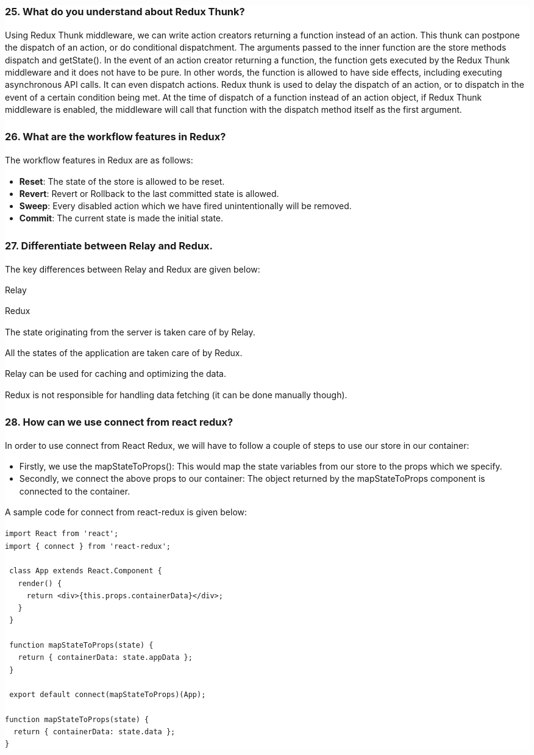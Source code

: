 ### 25. What do you understand about Redux Thunk?

Using Redux Thunk middleware, we can write action creators returning a function instead of an action. This thunk can postpone the dispatch of an action, or do conditional dispatchment. The arguments passed to the inner function are the store methods dispatch and getState(). In the event of an action creator returning a function, the function gets executed by the Redux Thunk middleware and it does not have to be pure. In other words, the function is allowed to have side effects, including executing asynchronous API calls. It can even dispatch actions. Redux thunk is used to delay the dispatch of an action, or to dispatch in the event of a certain condition being met. At the time of dispatch of a function instead of an action object, if Redux Thunk middleware is enabled, the middleware will call that function with the dispatch method itself as the first argument.

### 26. What are the workflow features in Redux?

The workflow features in Redux are as follows:

-   **Reset**: The state of the store is allowed to be reset.
-   **Revert**: Revert or Rollback to the last committed state is allowed.
-   **Sweep**: Every disabled action which we have fired unintentionally will be removed.
-   **Commit**: The current state is made the initial state.

### 27. Differentiate between Relay and Redux.

The key differences between Relay and Redux are given below:

Relay

Redux

The state originating from the server is taken care of by Relay.

All the states of the application are taken care of by Redux.

Relay can be used for caching and optimizing the data.

Redux is not responsible for handling data fetching (it can be done manually though).

### 28. How can we use connect from react redux?

In order to use connect from React Redux, we will have to follow a couple of steps to use our store in our container:

-   Firstly, we use the mapStateToProps(): This would map the state variables from our store to the props which we specify.
-   Secondly, we connect the above props to our container: The object returned by the mapStateToProps component is connected to the container.

A sample code for connect from react-redux is given below:

```plaintext
import React from 'react';
import { connect } from 'react-redux';

 class App extends React.Component {
   render() {
     return <div>{this.props.containerData}</div>;
   }
 }

 function mapStateToProps(state) {
   return { containerData: state.appData };
 }

 export default connect(mapStateToProps)(App);

function mapStateToProps(state) {
  return { containerData: state.data };
}

```